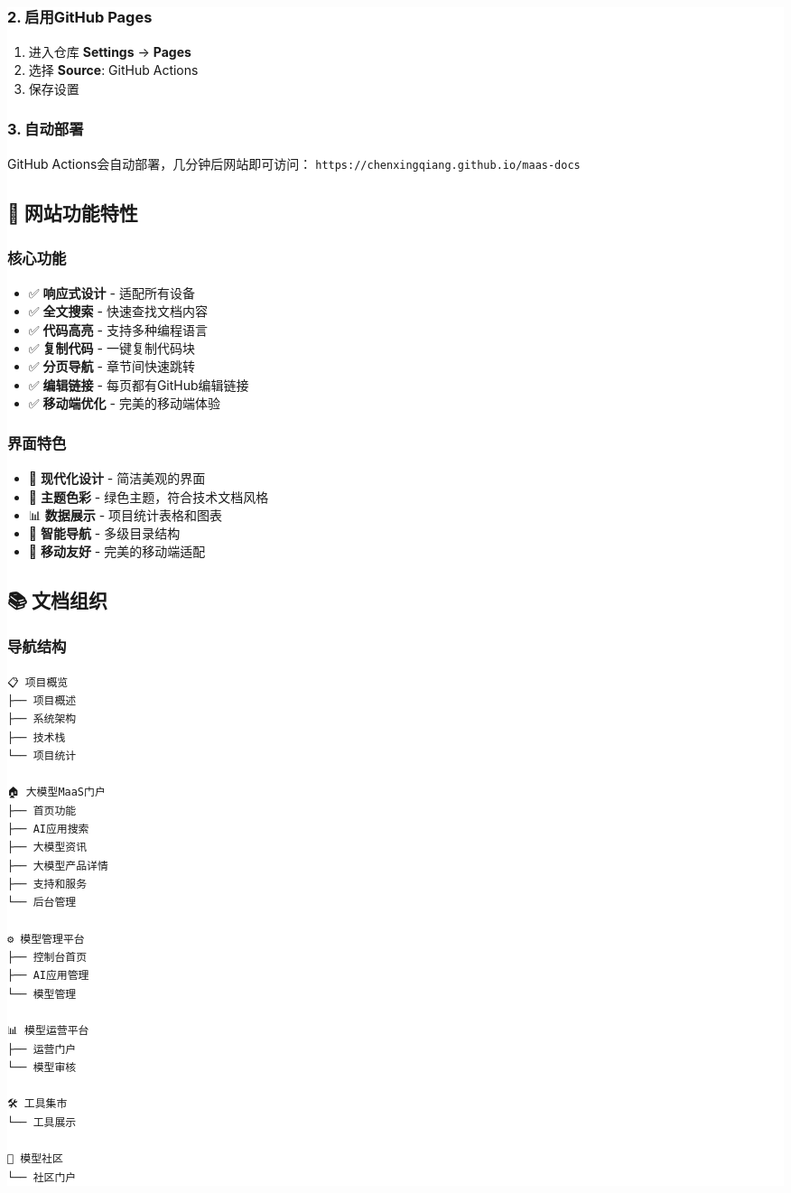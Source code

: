 ### 2. 启用GitHub Pages
1. 进入仓库 **Settings** → **Pages**
2. 选择 **Source**: GitHub Actions
3. 保存设置

### 3. 自动部署
GitHub Actions会自动部署，几分钟后网站即可访问：
`https://chenxingqiang.github.io/maas-docs`

## 🎨 网站功能特性

### 核心功能
- ✅ **响应式设计** - 适配所有设备
- ✅ **全文搜索** - 快速查找文档内容
- ✅ **代码高亮** - 支持多种编程语言
- ✅ **复制代码** - 一键复制代码块
- ✅ **分页导航** - 章节间快速跳转
- ✅ **编辑链接** - 每页都有GitHub编辑链接
- ✅ **移动端优化** - 完美的移动端体验

### 界面特色
- 🎨 **现代化设计** - 简洁美观的界面
- 🌈 **主题色彩** - 绿色主题，符合技术文档风格
- 📊 **数据展示** - 项目统计表格和图表
- 🔗 **智能导航** - 多级目录结构
- 📱 **移动友好** - 完美的移动端适配

## 📚 文档组织

### 导航结构
```
📋 项目概览
├── 项目概述
├── 系统架构  
├── 技术栈
└── 项目统计

🏠 大模型MaaS门户
├── 首页功能
├── AI应用搜索
├── 大模型资讯
├── 大模型产品详情
├── 支持和服务
└── 后台管理

⚙️ 模型管理平台
├── 控制台首页
├── AI应用管理
└── 模型管理

📊 模型运营平台
├── 运营门户
└── 模型审核

🛠️ 工具集市
└── 工具展示

👥 模型社区
└── 社区门户
```
